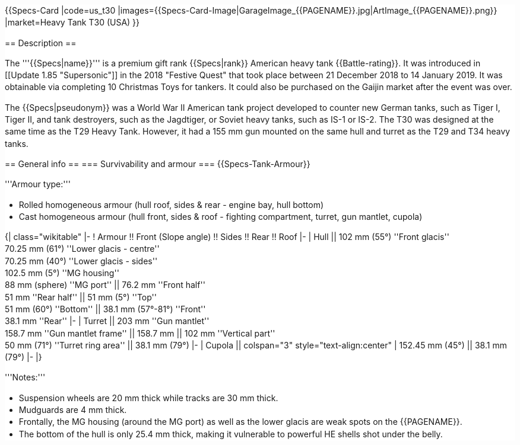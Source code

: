 {{Specs-Card
|code=us_t30
|images={{Specs-Card-Image|GarageImage_{{PAGENAME}}.jpg|ArtImage_{{PAGENAME}}.png}}
|market=Heavy Tank T30 (USA)
}}

== Description ==

The '''{{Specs|name}}''' is a premium gift rank {{Specs|rank}} American heavy tank {{Battle-rating}}. It was introduced in [[Update 1.85 "Supersonic"]] in the 2018 "Festive Quest" that took place between 21 December 2018 to 14 January 2019. It was obtainable via completing 10 Christmas Toys for tankers. It could also be purchased on the Gaijin market after the event was over.

The {{Specs|pseudonym}} was a World War II American tank project developed to counter new German tanks, such as Tiger I, Tiger II, and tank destroyers, such as the Jagdtiger, or Soviet heavy tanks, such as IS-1 or IS-2. The T30 was designed at the same time as the T29 Heavy Tank. However, it had a 155 mm gun mounted on the same hull and turret as the T29 and T34 heavy tanks.

== General info ==
=== Survivability and armour ===
{{Specs-Tank-Armour}}


'''Armour type:'''

* Rolled homogeneous armour (hull roof, sides & rear - engine bay, hull bottom)
* Cast homogeneous armour (hull front, sides & roof - fighting compartment, turret, gun mantlet, cupola)

{| class="wikitable"
|-
! Armour !! Front (Slope angle) !! Sides !! Rear !! Roof
|-
| Hull || 102 mm (55°) ''Front glacis'' <br> 70.25 mm (61°) ''Lower glacis - centre'' <br> 70.25 mm (40°) ''Lower glacis - sides'' <br> 102.5 mm (5°) ''MG housing''<br> 88 mm (sphere) ''MG port'' || 76.2 mm ''Front half'' <br> 51 mm ''Rear half'' || 51 mm (5°) ''Top'' <br> 51 mm (60°) ''Bottom'' || 38.1 mm (57°-81°) ''Front'' <br> 38.1 mm ''Rear''
|-
| Turret || 203 mm ''Gun mantlet'' <br> 158.7 mm ''Gun mantlet frame'' || 158.7 mm || 102 mm ''Vertical part'' <br> 50 mm (71°) ''Turret ring area'' || 38.1 mm (79°)
|-
| Cupola || colspan="3" style="text-align:center" | 152.45 mm (45°) || 38.1 mm (79°)
|-
|}

'''Notes:'''

* Suspension wheels are 20 mm thick while tracks are 30 mm thick.
* Mudguards are 4 mm thick.
* Frontally, the MG housing (around the MG port) as well as the lower glacis are weak spots on the {{PAGENAME}}.
* The bottom of the hull is only 25.4 mm thick, making it vulnerable to powerful HE shells shot under the belly.
